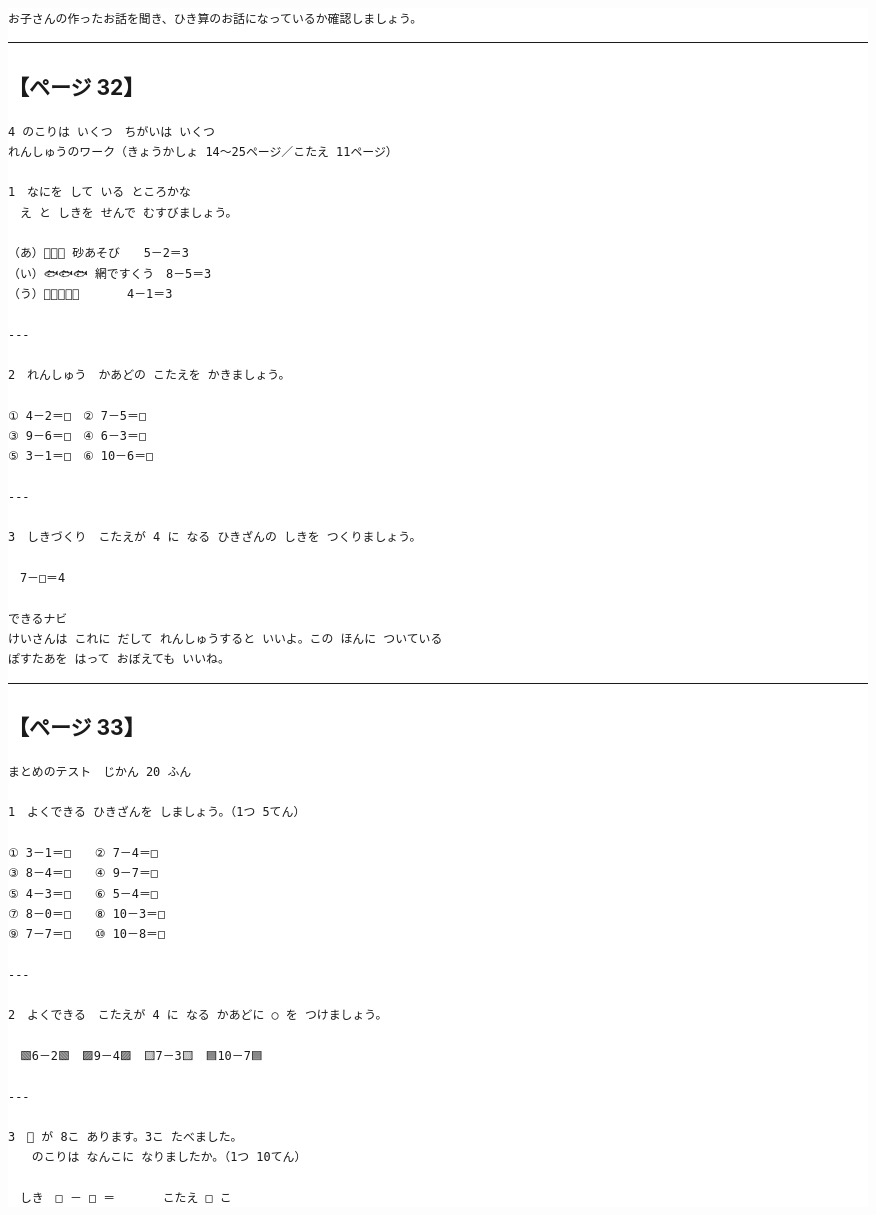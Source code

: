 ```
お子さんの作ったお話を聞き、ひき算のお話になっているか確認しましょう。
```

---

## 【ページ 32】

```
4 のこりは いくつ　ちがいは いくつ
れんしゅうのワーク（きょうかしょ 14〜25ページ／こたえ 11ページ）

1　なにを して いる ところかな  
　え と しきを せんで むすびましょう。

（あ）👧👦👧 砂あそび　　5－2＝3  
（い）🐟🐟🐟 網ですくう　8－5＝3  
（う）🎈🎈🎈🎈🎈　　　　4－1＝3

---

2　れんしゅう　かあどの こたえを かきましょう。

① 4－2＝□　② 7－5＝□  
③ 9－6＝□　④ 6－3＝□  
⑤ 3－1＝□　⑥ 10－6＝□

---

3　しきづくり　こたえが 4 に なる ひきざんの しきを つくりましょう。

　7－□＝4

できるナビ  
けいさんは これに だして れんしゅうすると いいよ。この ほんに ついている  
ぽすたあを はって おぼえても いいね。
```

---

## 【ページ 33】

```
まとめのテスト　じかん 20 ふん

1　よくできる ひきざんを しましょう。（1つ 5てん）

① 3－1＝□　　② 7－4＝□  
③ 8－4＝□　　④ 9－7＝□  
⑤ 4－3＝□　　⑥ 5－4＝□  
⑦ 8－0＝□　　⑧ 10－3＝□  
⑨ 7－7＝□　　⑩ 10－8＝□

---

2　よくできる　こたえが 4 に なる かあどに ○ を つけましょう。

　🟩6－2🟩　🟪9－4🟪　🟨7－3🟨　🟦10－7🟦

---

3　🍬 が 8こ あります。3こ たべました。  
　　のこりは なんこに なりましたか。（1つ 10てん）

　しき　□ － □ ＝　　　　こたえ □ こ
```